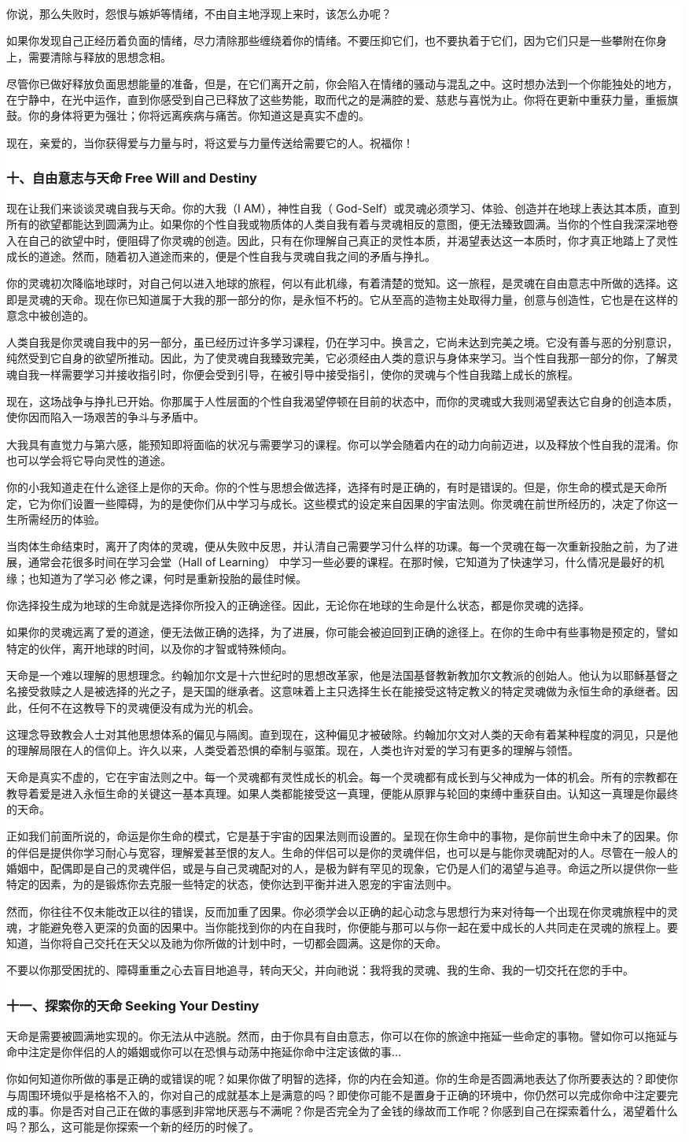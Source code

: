 你说，那么失败时，怨恨与嫉妒等情绪，不由自主地浮现上来时，该怎么办呢？

如果你发现自己正经历着负面的情绪，尽力清除那些缠绕着你的情绪。不要压抑它们，也不要执着于它们，因为它们只是一些攀附在你身上，需要清除与释放的思想念相。

尽管你已做好释放负面思想能量的准备，但是，在它们离开之前，你会陷入在情绪的骚动与混乱之中。这时想办法到一个你能独处的地方，在宁静中，在光中运作，直到你感受到自己已释放了这些势能，取而代之的是满腔的爱、慈悲与喜悦为止。你将在更新中重获力量，重振旗鼓。你的身体将更为强壮；你将远离疾病与痛苦。你知道这是真实不虚的。

现在，亲爱的，当你获得爱与力量与时，将这爱与力量传送给需要它的人。祝福你！

### 十、自由意志与天命 Free Will and Destiny

现在让我们来谈谈灵魂自我与天命。你的大我（I AM），神性自我（ God-Self）或灵魂必须学习、体验、创造并在地球上表达其本质，直到所有的欲望都能达到圆满为止。如果你的个性自我或物质体的人类自我有着与灵魂相反的意图，便无法臻致圆满。当你的个性自我深深地卷入在自己的欲望中时，便阻碍了你灵魂的创造。因此，只有在你理解自己真正的灵性本质，并渴望表达这一本质时，你才真正地踏上了灵性成长的道途。然而，随着初入道途而来的，便是个性自我与灵魂自我之间的矛盾与挣扎。

你的灵魂初次降临地球时，对自己何以进入地球的旅程，何以有此机缘，有着清楚的觉知。这一旅程，是灵魂在自由意志中所做的选择。这即是灵魂的天命。现在你已知道属于大我的那一部分的你，是永恒不朽的。它从至高的造物主处取得力量，创意与创造性，它也是在这样的意念中被创造的。

人类自我是你灵魂自我中的另一部分，虽已经历过许多学习课程，仍在学习中。换言之，它尚未达到完美之境。它没有善与恶的分别意识，纯然受到它自身的欲望所推动。因此，为了使灵魂自我臻致完美，它必须经由人类的意识与身体来学习。当个性自我那一部分的你，了解灵魂自我一样需要学习并接收指引时，你便会受到引导，在被引导中接受指引，使你的灵魂与个性自我踏上成长的旅程。

现在，这场战争与挣扎已开始。你那属于人性层面的个性自我渴望停顿在目前的状态中，而你的灵魂或大我则渴望表达它自身的创造本质，使你因而陷入一场艰苦的争斗与矛盾中。

大我具有直觉力与第六感，能预知即将面临的状况与需要学习的课程。你可以学会随着内在的动力向前迈进，以及释放个性自我的混淆。你也可以学会将它导向灵性的道途。

你的小我知道走在什么途径上是你的天命。你的个性与思想会做选择，选择有时是正确的，有时是错误的。但是，你生命的模式是天命所定，它为你们设置一些障碍，为的是使你们从中学习与成长。这些模式的设定来自因果的宇宙法则。你灵魂在前世所经历的，决定了你这一生所需经历的体验。

当肉体生命结束时，离开了肉体的灵魂，便从失败中反思，并认清自己需要学习什么样的功课。每一个灵魂在每一次重新投胎之前，为了进展，通常会花很多时间在学习会堂（Hall of Learning） 中学习一些必要的课程。在那时候，它知道为了快速学习，什么情况是最好的机缘；也知道为了学习必 修之课，何时是重新投胎的最佳时候。

你选择投生成为地球的生命就是选择你所投入的正确途径。因此，无论你在地球的生命是什么状态，都是你灵魂的选择。

如果你的灵魂远离了爱的道途，便无法做正确的选择，为了进展，你可能会被迫回到正确的途径上。在你的生命中有些事物是预定的，譬如特定的伙伴，离开地球的时间，以及你的才智或特殊倾向。

天命是一个难以理解的思想理念。约翰加尔文是十六世纪时的思想改革家，他是法国基督教新教加尔文教派的创始人。他认为以耶稣基督之名接受救赎之人是被选择的光之子，是天国的继承者。这意味着上主只选择生长在能接受这特定教义的特定灵魂做为永恒生命的承继者。因此，任何不在这教导下的灵魂便没有成为光的机会。

这理念导致教会人士对其他思想体系的偏见与隔阂。直到现在，这种偏见才被破除。约翰加尔文对人类的天命有着某种程度的洞见，只是他的理解局限在人的信仰上。许久以来，人类受着恐惧的牵制与驱策。现在，人类也许对爱的学习有更多的理解与领悟。

天命是真实不虚的，它在宇宙法则之中。每一个灵魂都有灵性成长的机会。每一个灵魂都有成长到与父神成为一体的机会。所有的宗教都在教导着爱是进入永恒生命的关键这一基本真理。如果人类都能接受这一真理，便能从原罪与轮回的束缚中重获自由。认知这一真理是你最终的天命。

正如我们前面所说的，命运是你生命的模式，它是基于宇宙的因果法则而设置的。呈现在你生命中的事物，是你前世生命中未了的因果。你的伴侣是提供你学习耐心与宽容，理解爱甚至恨的友人。生命的伴侣可以是你的灵魂伴侣，也可以是与能你灵魂配对的人。尽管在一般人的婚姻中，配偶即是自己的灵魂伴侣，或是与自己灵魂配对的人，是极为鲜有罕见的现象，它仍是人们的渴望与追寻。命运之所以提供你一些特定的因素，为的是锻炼你去克服一些特定的状态，使你达到平衡并进入恩宠的宇宙法则中。

然而，你往往不仅未能改正以往的错误，反而加重了因果。你必须学会以正确的起心动念与思想行为来对待每一个出现在你灵魂旅程中的灵魂，才能避免卷入更深的负面的因果中。当你能找到你的内在自我时，你便能与那可以与你一起在爱中成长的人共同走在灵魂的旅程上。要知道，当你将自己交托在天父以及祂为你所做的计划中时，一切都会圆满。这是你的天命。

不要以你那受困扰的、障碍重重之心去盲目地追寻，转向天父，并向祂说：我将我的灵魂、我的生命、我的一切交托在您的手中。

### 十一、探索你的天命 Seeking Your Destiny

天命是需要被圆满地实现的。你无法从中逃脱。然而，由于你具有自由意志，你可以在你的旅途中拖延一些命定的事物。譬如你可以拖延与命中注定是你伴侣的人的婚姻或你可以在恐惧与动荡中拖延你命中注定该做的事…

你如何知道你所做的事是正确的或错误的呢？如果你做了明智的选择，你的内在会知道。你的生命是否圆满地表达了你所要表达的？即使你与周围环境似乎是格格不入的，你对自己的成就基本上是满意的吗？即使你可能不是置身于正确的环境中，你仍然可以完成你命中注定要完成的事。你是否对自己正在做的事感到非常地厌恶与不满呢？你是否完全为了金钱的缘故而工作呢？你感到自己在探索着什么，渴望着什么吗？那么，这可能是你探索一个新的经历的时候了。
